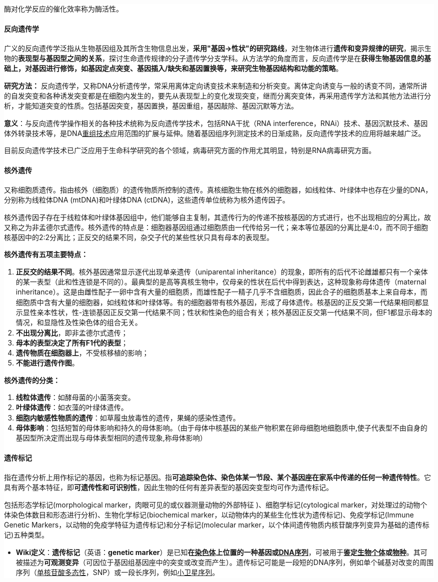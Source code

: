 酶对化学反应的催化效率称为酶活性。

#### 反向遗传学

广义的反向遗传学泛指从生物基因组及其所含生物信息出发，**采用"基因→性状"的研究路线**，对生物体进行**遗传和变异规律的研究**，揭示生物的**表现型与基因型之间的关系**，探讨生命遗传规律的分子遗传学分支学科。从方法学的角度而言，反向遗传学是在**获得生物基因信息的基础上，对基因进行修饰，如基因定点突变、基因插入/缺失和基因置换等，来研究生物基因结构和功能的策略**。

**研究方法：**
反向遗传学，又称DNA分析遗传学，常采用离体定向诱变技术来制造和分析突变。离体定向诱变与一般的诱变不同，通常所讲的自发突变和各种诱发突变都是在细胞内发生的，要先从表现型上的变化发现突变，继而分离突变体，再采用遗传学方法和其他方法进行分析，才能知道突变的性质。包括基因突变，基因置换，基因重组，基因敲除、基因沉默等方法。

**意义**：与反向遗传学操作相关的各种技术统称为反向遗传学技术，包括RNA干扰（RNA interference，RNAi）技术、基因沉默技术、基因体外转录技术等，是DNA[重组技术](https://www.zhihu.com/search?q=%E9%87%8D%E7%BB%84%E6%8A%80%E6%9C%AF&search_source=Entity&hybrid_search_source=Entity&hybrid_search_extra={)应用范围的扩展与延伸。随着基因组序列测定技术的日渐成熟，反向遗传学技术的应用将越来越广泛。

目前反向遗传学技术已广泛应用于生命科学研究的各个领域，病毒研究方面的作用尤其明显，特别是RNA病毒研究方面。

#### 核外遗传

又称细胞质遗传。指由核外（细胞质）的遗传物质所控制的遗传。真核细胞生物在核外的细胞器，如线粒体、叶绿体中也存在少量的DNA，分别称为线粒体DNA (mtDNA)和叶绿体DNA (ctDNA)，这些遗传单位统称为核外遗传因子。

核外遗传因子存在于线粒体和叶绿体基因组中，他们能够自主复制，其遗传行为的传递不按核基因的方式进行，也不出现相应的分离比，故又称之为非孟德尔式遗传。核外遗传的特点是：细胞器基因组通过细胞质由一代传给另一代；亲本等位基因的分离比是4:0，而不同于细胞核基因中的2:2分离比；正反交的结果不同，杂交子代的某些性状只具有母本的表现型。

**核外遗传有五项主要特点：**
1.  **正反交的结果不同**。核外基因通常显示逐代出现单亲遗传（uniparental inheritance）的现象，即所有的后代不论雌雄都只有一个亲体的某一表型（此和性连锁是不同的）。最典型的是高等真核生物中，仅母亲的性状在后代中得到表达，这种现象称母体遗传（maternal inheritance）。这是由雌性配子一卵中含有大量的细胞质，而雄性配子一精子几乎不含细胞质，因此合子的细胞质基本上来自母本，而细胞质中含有大量的细胞器，如线粒体和叶绿体等。有的细胞器带有核外基因，形成了母体遗传。核基因的正反交第一代结果相同都显示显性亲本性状，性-连锁基因正反交第一代结果不同；性状和性染色的组合有关；核外基因正反交第一代结果不同，但F1都显示母本的情况，和显隐性及性染色体的组合无关。
2.  **不出现分离比**，即非孟德尔式遗传；
3.  **母本的表型决定了所有F1代的表型**；
4.  **遗传物质在细胞器上**，不受核移植的影响；
5.  **不能进行遗传作图**。

**核外遗传的分类：**
1.  **线粒体遗传**：如酵母菌的小菌落突变。
2.  **叶绿体遗传**：如衣藻的叶绿体遗传。
3.  **细胞内敏感性物质的遗传**：如草履虫放毒性的遗传，果蝇的感染性遗传。
4.  **母体影响**：包括短暂的母体影响和持久的母体影响。（由于母体中核基因的某些产物积累在卵母细胞地细胞质中,使子代表型不由自身的基因型所决定而出现与母体表型相同的遗传现象,称母体影响）

#### 遗传标记

指在遗传分析上用作标记的基因，也称为标记基因。指**可追踪染色体、染色体某一节段、某个基因座在家系中传递的任何一种遗传特性**。它具有两个基本特征，即**可遗传性和可识别性**，因此生物的任何有差异表型的基因突变型均可作为遗传标记。

包括形态学标记(morphological marker，肉眼可见的或仪器测量动物的外部特征 )、细胞学标记(cytological marker，对处理过的动物个体染色体数目和形态进行分析)、生物化学标记(biochemical marker，以动物体内的某些生化性状为遗传标记)、免疫学标记(Immune Genetic Markers，以动物的免疫学特征为遗传标记)和分子标记(molecular marker，以个体间遗传物质内核苷酸序列变异为基础的遗传标记)五种类型。

* **Wiki定义**：**遗传标记**（英语：**genetic marker**）是已知**在[染色体](https://zh.m.wikipedia.org/wiki/%E6%9F%93%E8%89%B2%E4%BD%93)上位置的一种基因或[DNA序列](https://zh.m.wikipedia.org/wiki/DNA%E5%BA%8F%E5%88%97)**，可被用于**鉴定[生物](https://zh.m.wikipedia.org/wiki/%E7%94%9F%E7%89%A9)[个体](https://zh.m.wikipedia.org/wiki/%E4%B8%AA%E4%BD%93)或[物种](https://zh.m.wikipedia.org/wiki/%E7%89%A9%E7%A7%8D)**。其可被描述为**可观测变异**（可因位于基因组基因座中的突变或改变而产生）。遗传标记可能是一段短的DNA序列，例如单个碱基对改变的周围序列（[单核苷酸多态性](https://zh.m.wikipedia.org/wiki/%E5%96%AE%E6%A0%B8%E8%8B%B7%E9%85%B8%E5%A4%9A%E6%85%8B%E6%80%A7)，SNP）或一段长序列，例如[小卫星序列](https://zh.m.wikipedia.org/wiki/%E5%B0%8F%E8%A1%9B%E6%98%9F%E5%BA%8F%E5%88%97)。
